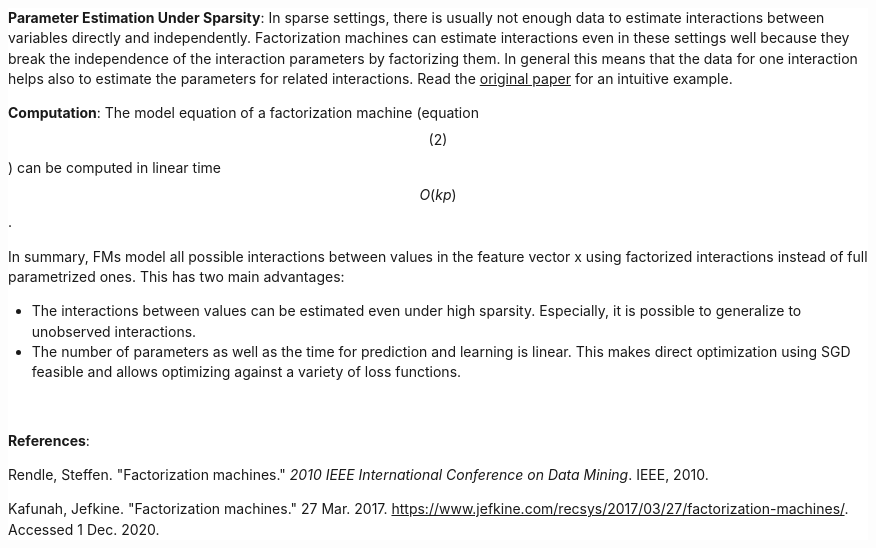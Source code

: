 **Parameter Estimation Under Sparsity**: In sparse settings, there is usually not enough data to estimate interactions
between variables directly and independently. Factorization machines can estimate interactions even in these settings well because they break the independence of the interaction parameters by factorizing them. In general this means that the data for one interaction helps also to estimate the parameters for related interactions. Read the [original paper](https://www.csie.ntu.edu.tw/~b97053/paper/Rendle2010FM.pdf) for an intuitive example.

**Computation**: The model equation of a factorization machine (equation $$(2)$$) can be computed in linear time $$O(kp)$$. 

In summary, FMs model all possible interactions between values in the feature vector x using factorized interactions instead of full parametrized ones. This has two main advantages: 

- The interactions between values can be estimated even under high sparsity. Especially, it is possible to generalize to unobserved interactions.
- The number of parameters as well as the time for prediction and learning is linear. This makes direct optimization using SGD feasible and allows optimizing against a variety of loss functions.

<br>

**References**:

Rendle, Steffen. "Factorization machines." *2010 IEEE International Conference on Data Mining*. IEEE, 2010.

Kafunah, Jefkine. "Factorization machines." 27 Mar. 2017. https://www.jefkine.com/recsys/2017/03/27/factorization-machines/. Accessed 1 Dec. 2020.

